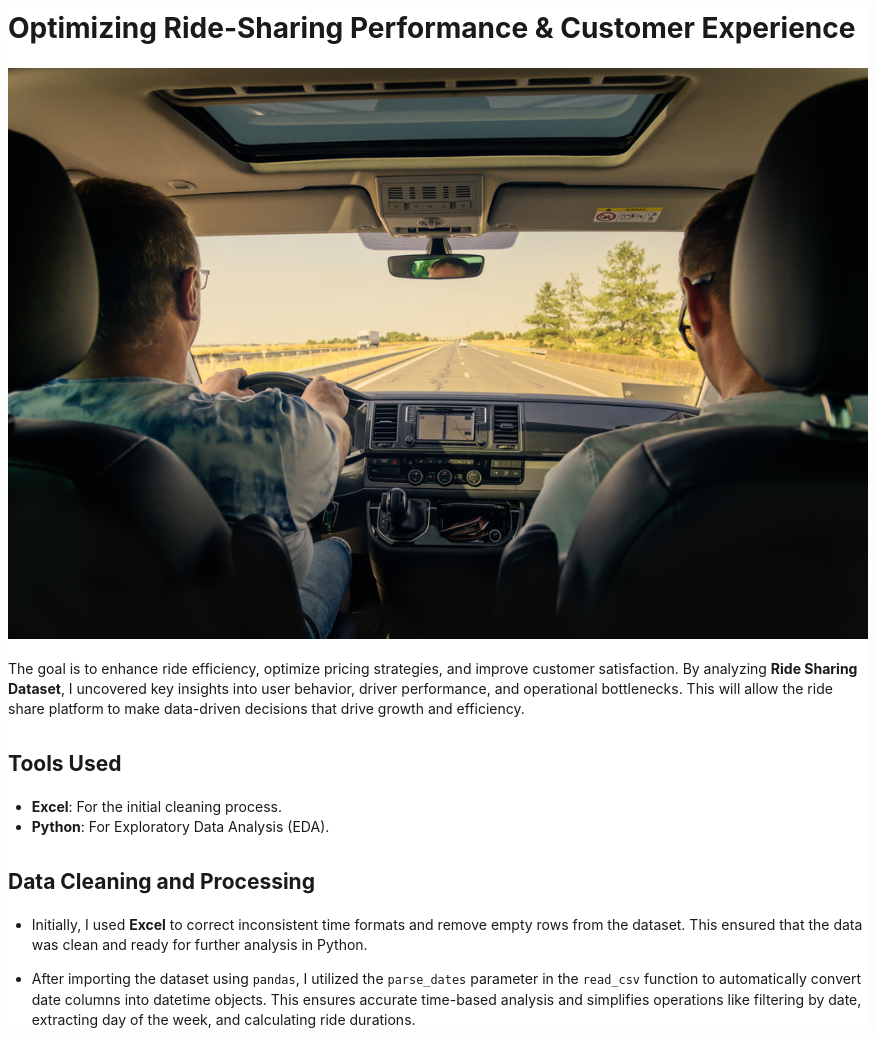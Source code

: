 # Optimizing Ride-Sharing Performance & Customer Experience

![Ride Share](<Images/Ride Share.jpg>)

The goal is to enhance ride efficiency, optimize pricing strategies, and improve customer satisfaction. By analyzing **Ride Sharing Dataset**, I uncovered key insights into user behavior, driver performance, and operational bottlenecks. This will allow the ride share platform to make data-driven decisions that drive growth and efficiency.

## Tools Used

* **Excel**: For the initial cleaning process.
* **Python**: For Exploratory Data Analysis (EDA).

## Data Cleaning and Processing

* Initially, I used **Excel** to correct inconsistent time formats and remove empty rows from the dataset. This ensured that the data was clean and ready for further analysis in Python.

* After importing the dataset using `pandas`, I utilized the `parse_dates` parameter in the `read_csv` function to automatically convert date columns into datetime objects. This ensures accurate time-based analysis and simplifies operations like filtering by date, extracting day of the week, and calculating ride durations.
